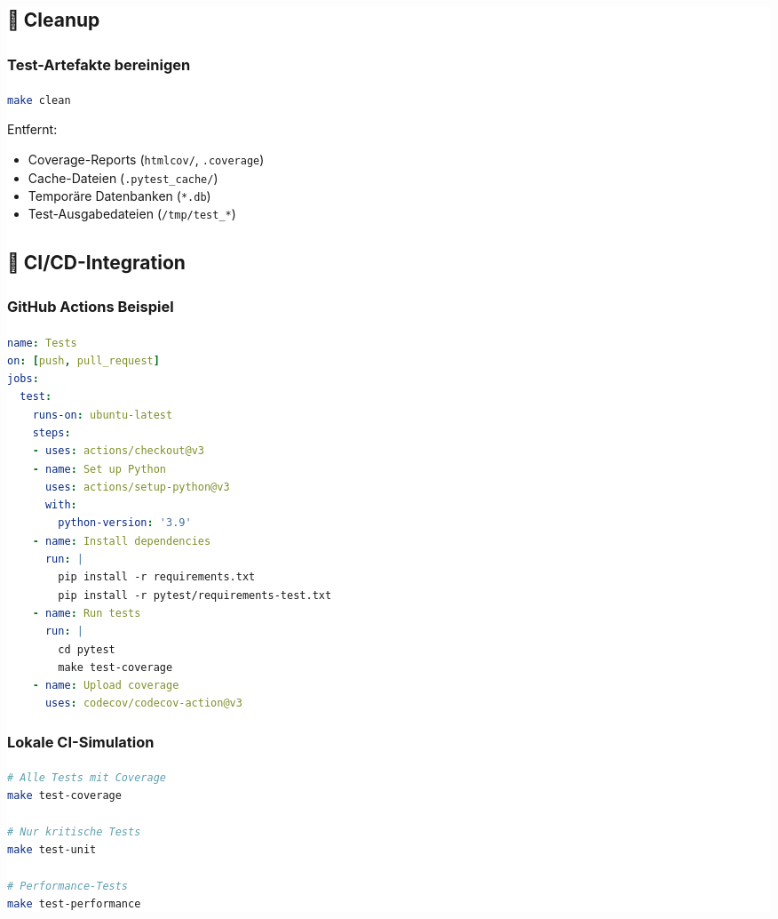 ## 🧹 Cleanup

### Test-Artefakte bereinigen

```bash
make clean
```

Entfernt:
- Coverage-Reports (`htmlcov/`, `.coverage`)
- Cache-Dateien (`.pytest_cache/`)
- Temporäre Datenbanken (`*.db`)
- Test-Ausgabedateien (`/tmp/test_*`)

## 🔄 CI/CD-Integration

### GitHub Actions Beispiel

```yaml
name: Tests
on: [push, pull_request]
jobs:
  test:
    runs-on: ubuntu-latest
    steps:
    - uses: actions/checkout@v3
    - name: Set up Python
      uses: actions/setup-python@v3
      with:
        python-version: '3.9'
    - name: Install dependencies
      run: |
        pip install -r requirements.txt
        pip install -r pytest/requirements-test.txt
    - name: Run tests
      run: |
        cd pytest
        make test-coverage
    - name: Upload coverage
      uses: codecov/codecov-action@v3
```

### Lokale CI-Simulation

```bash
# Alle Tests mit Coverage
make test-coverage

# Nur kritische Tests
make test-unit

# Performance-Tests
make test-performance
```
